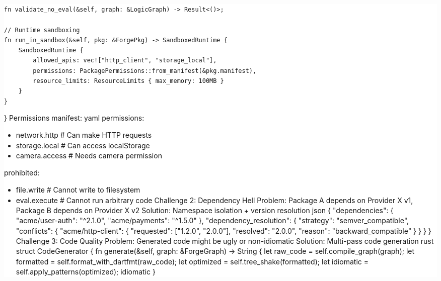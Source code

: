     fn validate_no_eval(&self, graph: &LogicGraph) -> Result<()>;
    
    // Runtime sandboxing
    fn run_in_sandbox(&self, pkg: &ForgePkg) -> SandboxedRuntime {
        SandboxedRuntime {
            allowed_apis: vec!["http_client", "storage_local"],
            permissions: PackagePermissions::from_manifest(&pkg.manifest),
            resource_limits: ResourceLimits { max_memory: 100MB }
        }
    }
}
Permissions manifest:
yaml
permissions:
  - network.http  # Can make HTTP requests
  - storage.local # Can access localStorage
  - camera.access # Needs camera permission

prohibited:
  - file.write    # Cannot write to filesystem
  - eval.execute  # Cannot run arbitrary code
Challenge 2: Dependency Hell
Problem: Package A depends on Provider X v1, Package B depends on Provider X v2
Solution: Namespace isolation + version resolution
json
{
  "dependencies": {
    "acme/user-auth": "^2.1.0",
    "acme/payments": "^1.5.0"
  },
  "dependency_resolution": {
    "strategy": "semver_compatible",
    "conflicts": {
      "acme/http-client": {
        "requested": ["1.2.0", "2.0.0"],
        "resolved": "2.0.0",
        "reason": "backward_compatible"
      }
    }
  }
}
Challenge 3: Code Quality
Problem: Generated code might be ugly or non-idiomatic
Solution: Multi-pass code generation
rust
struct CodeGenerator {
    fn generate(&self, graph: &ForgeGraph) -> String {
        let raw_code = self.compile_graph(graph);
        let formatted = self.format_with_dartfmt(raw_code);
        let optimized = self.tree_shake(formatted);
        let idiomatic = self.apply_patterns(optimized);
        idiomatic
    }
    
